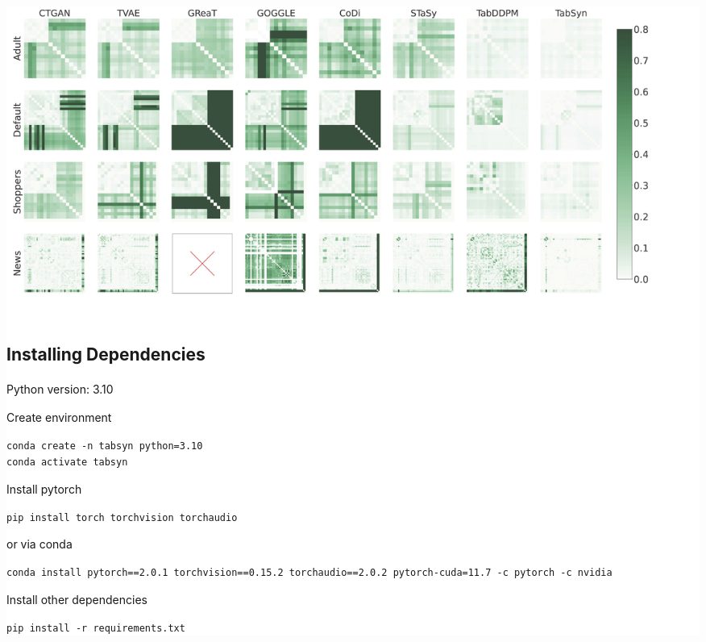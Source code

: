   <img src="images/heat_map.jpg" alt="OLMo Logo" width="800" style="margin-left:'auto' margin-right:'auto' display:'block'"/>
  <br>
  <br>
</div>






## Installing Dependencies

Python version: 3.10

Create environment

```
conda create -n tabsyn python=3.10
conda activate tabsyn
```

Install pytorch
```
pip install torch torchvision torchaudio
```

or via conda
```
conda install pytorch==2.0.1 torchvision==0.15.2 torchaudio==2.0.2 pytorch-cuda=11.7 -c pytorch -c nvidia
```

Install other dependencies

```
pip install -r requirements.txt
```
